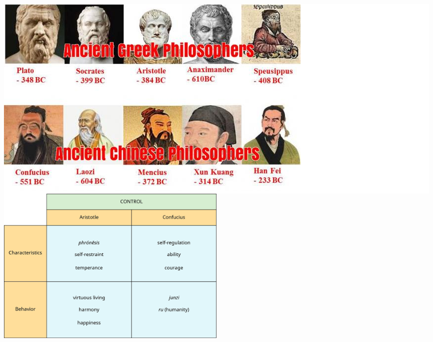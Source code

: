 <img style="" src="images/philosophers.jpg">
</div>

<div style="float: left; width: 50%">
<img src="images/whos-ethics.jpg">
</div>
